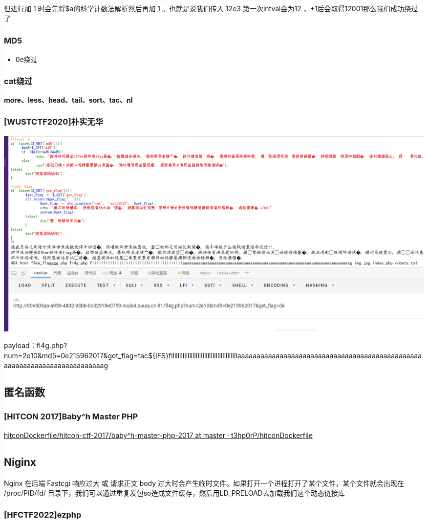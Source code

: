 但进行加 1 时会先将$a的科学计数法解析然后再加 1 。也就是说我们传入 12e3 第一次intval会为12 ，+1后会取得12001那么我们成功绕过了

### MD5

- 0e绕过

### cat绕过

**more、less、head、tail、sort、tac、nl**

### ****[WUSTCTF2020]朴实无华****

![Untitled](PHP%20Trick%2085f5b3dc12ee4d0f8917c3ff2a2f5a7e/Untitled%2014.png)

payload：fl4g.php?num=2e10&md5=0e215962017&get_flag=tac${IFS}fllllllllllllllllllllllllllllllllllllllllaaaaaaaaaaaaaaaaaaaaaaaaaaaaaaaaaaaaaaaaaaaaaaaaaaaaaaaaaaaaaaaaaaaaaaaaaag

## 匿名函数

### ****[HITCON 2017]Baby^h Master PHP****

[hitconDockerfile/hitcon-ctf-2017/baby^h-master-php-2017 at master · t3hp0rP/hitconDockerfile](https://github.com/t3hp0rP/hitconDockerfile/tree/master/hitcon-ctf-2017/baby%5Eh-master-php-2017)

## Niginx

Nginx 在后端 Fastcgi 响应过大 或 请求正文 body 过大时会产生临时文件。如果打开一个进程打开了某个文件，某个文件就会出现在 /proc/PID/fd/ 目录下，我们可以通过重复发包so造成文件缓存，然后用LD_PRELOAD去加载我们这个动态链接库

### ****[HFCTF2022]ezphp****
